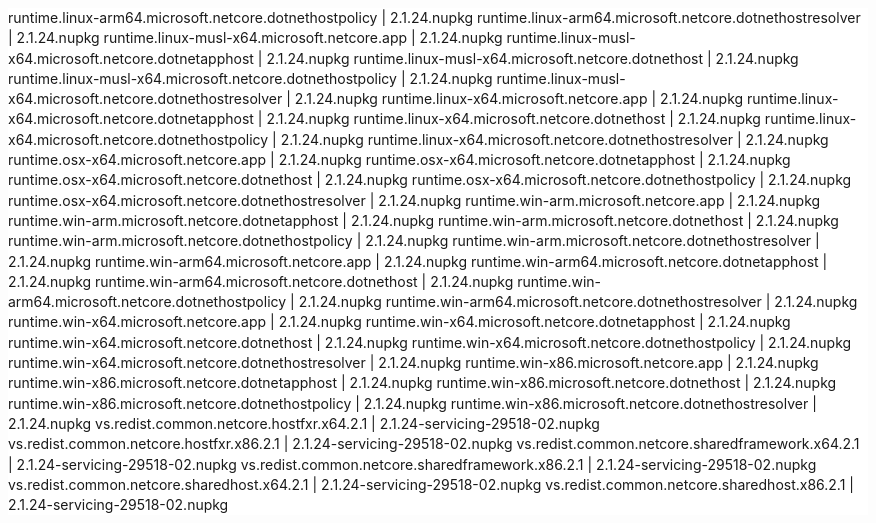 runtime.linux-arm64.microsoft.netcore.dotnethostpolicy | 2.1.24.nupkg
runtime.linux-arm64.microsoft.netcore.dotnethostresolver | 2.1.24.nupkg
runtime.linux-musl-x64.microsoft.netcore.app | 2.1.24.nupkg
runtime.linux-musl-x64.microsoft.netcore.dotnetapphost | 2.1.24.nupkg
runtime.linux-musl-x64.microsoft.netcore.dotnethost | 2.1.24.nupkg
runtime.linux-musl-x64.microsoft.netcore.dotnethostpolicy | 2.1.24.nupkg
runtime.linux-musl-x64.microsoft.netcore.dotnethostresolver | 2.1.24.nupkg
runtime.linux-x64.microsoft.netcore.app | 2.1.24.nupkg
runtime.linux-x64.microsoft.netcore.dotnetapphost | 2.1.24.nupkg
runtime.linux-x64.microsoft.netcore.dotnethost | 2.1.24.nupkg
runtime.linux-x64.microsoft.netcore.dotnethostpolicy | 2.1.24.nupkg
runtime.linux-x64.microsoft.netcore.dotnethostresolver | 2.1.24.nupkg
runtime.osx-x64.microsoft.netcore.app | 2.1.24.nupkg
runtime.osx-x64.microsoft.netcore.dotnetapphost | 2.1.24.nupkg
runtime.osx-x64.microsoft.netcore.dotnethost | 2.1.24.nupkg
runtime.osx-x64.microsoft.netcore.dotnethostpolicy | 2.1.24.nupkg
runtime.osx-x64.microsoft.netcore.dotnethostresolver | 2.1.24.nupkg
runtime.win-arm.microsoft.netcore.app | 2.1.24.nupkg
runtime.win-arm.microsoft.netcore.dotnetapphost | 2.1.24.nupkg
runtime.win-arm.microsoft.netcore.dotnethost | 2.1.24.nupkg
runtime.win-arm.microsoft.netcore.dotnethostpolicy | 2.1.24.nupkg
runtime.win-arm.microsoft.netcore.dotnethostresolver | 2.1.24.nupkg
runtime.win-arm64.microsoft.netcore.app | 2.1.24.nupkg
runtime.win-arm64.microsoft.netcore.dotnetapphost | 2.1.24.nupkg
runtime.win-arm64.microsoft.netcore.dotnethost | 2.1.24.nupkg
runtime.win-arm64.microsoft.netcore.dotnethostpolicy | 2.1.24.nupkg
runtime.win-arm64.microsoft.netcore.dotnethostresolver | 2.1.24.nupkg
runtime.win-x64.microsoft.netcore.app | 2.1.24.nupkg
runtime.win-x64.microsoft.netcore.dotnetapphost | 2.1.24.nupkg
runtime.win-x64.microsoft.netcore.dotnethost | 2.1.24.nupkg
runtime.win-x64.microsoft.netcore.dotnethostpolicy | 2.1.24.nupkg
runtime.win-x64.microsoft.netcore.dotnethostresolver | 2.1.24.nupkg
runtime.win-x86.microsoft.netcore.app | 2.1.24.nupkg
runtime.win-x86.microsoft.netcore.dotnetapphost | 2.1.24.nupkg
runtime.win-x86.microsoft.netcore.dotnethost | 2.1.24.nupkg
runtime.win-x86.microsoft.netcore.dotnethostpolicy | 2.1.24.nupkg
runtime.win-x86.microsoft.netcore.dotnethostresolver | 2.1.24.nupkg
vs.redist.common.netcore.hostfxr.x64.2.1 | 2.1.24-servicing-29518-02.nupkg
vs.redist.common.netcore.hostfxr.x86.2.1 | 2.1.24-servicing-29518-02.nupkg
vs.redist.common.netcore.sharedframework.x64.2.1 | 2.1.24-servicing-29518-02.nupkg
vs.redist.common.netcore.sharedframework.x86.2.1 | 2.1.24-servicing-29518-02.nupkg
vs.redist.common.netcore.sharedhost.x64.2.1 | 2.1.24-servicing-29518-02.nupkg
vs.redist.common.netcore.sharedhost.x86.2.1 | 2.1.24-servicing-29518-02.nupkg


[blob-runtime]: https://dotnetcli.blob.core.windows.net/dotnet/Runtime/
[blob-sdk]: https://dotnetcli.blob.core.windows.net/dotnet/Sdk/
[release-notes]: https://github.com/dotnet/core/blob/main/release-notes/2.1/2.1.24/2.1.24.md

[checksums-runtime]: https://dotnetcli.blob.core.windows.net/dotnet/checksums/2.1.24-sha.txt
[checksums-sdk]: https://dotnetcli.blob.core.windows.net/dotnet/checksums/2.1.24-sha.txt

[linux-install]: https://learn.microsoft.com/dotnet/core/install/linux
[linux-setup]: https://learn.microsoft.com/dotnet/core/install/
[dotnet-blog]: https://devblogs.microsoft.com/dotnet/net-january-2021/


[//]: # ( Runtime 2.1.24)
[dotnet-runtime-linux-arm.tar.gz]: https://download.visualstudio.microsoft.com/download/pr/e4b1196b-46a7-48c7-81d3-24ac8e385c74/ecf03a67221e8aba56dfb5702faad8a9/dotnet-runtime-2.1.24-linux-arm.tar.gz
[dotnet-runtime-linux-arm64.tar.gz]: https://download.visualstudio.microsoft.com/download/pr/3039e7d2-6067-4b11-a7f6-43a3326f84e5/b7e309aa3566ff6e30935883550a382e/dotnet-runtime-2.1.24-linux-arm64.tar.gz
[dotnet-runtime-linux-musl-x64.tar.gz]: https://download.visualstudio.microsoft.com/download/pr/269518d9-f768-4df7-9db5-83a222a9de1a/3abcc8d987795bae303879a4d50fbba9/dotnet-runtime-2.1.24-linux-musl-x64.tar.gz
[dotnet-runtime-linux-x64.tar.gz]: https://download.visualstudio.microsoft.com/download/pr/e12e29fe-d4ca-4be6-9d24-69648c16e47e/1cf6bdba50135a72f64ef9dc34dfa784/dotnet-runtime-2.1.24-linux-x64.tar.gz
[dotnet-runtime-osx-x64.pkg]: https://download.visualstudio.microsoft.com/download/pr/0a7ee9b5-d616-497b-8023-580dc3f2243e/1ae50f7853f4ba13832382443703f829/dotnet-runtime-2.1.24-osx-x64.pkg
[dotnet-runtime-osx-x64.tar.gz]: https://download.visualstudio.microsoft.com/download/pr/ae21eaaf-b1b5-45cd-b4d3-6a29bf050d2b/d6b31314b8ca1121f18eaa9b891cf32a/dotnet-runtime-2.1.24-osx-x64.tar.gz
[dotnet-runtime-win-arm.zip]: https://download.visualstudio.microsoft.com/download/pr/a79ff108-b4d4-4447-866e-9230bbddce8a/bd08d5bd41e37a452d317b39da107379/dotnet-runtime-2.1.24-win-arm.zip
[dotnet-runtime-win-x64.exe]: https://download.visualstudio.microsoft.com/download/pr/d45e9c83-d873-4b27-991d-1989eb3a9c1e/ec407bf9ed35086f150e4c6f3f635e8c/dotnet-runtime-2.1.24-win-x64.exe
[dotnet-runtime-win-x64.zip]: https://download.visualstudio.microsoft.com/download/pr/99750379-efda-483b-a7bf-16a7b137ba2c/6d5a6ec1bbe00168b5985acd808340db/dotnet-runtime-2.1.24-win-x64.zip
[dotnet-runtime-win-x86.exe]: https://download.visualstudio.microsoft.com/download/pr/86f3ea65-9202-461f-9309-94c7bc1f5b28/233908f5f84f797b165dfe82518b526e/dotnet-runtime-2.1.24-win-x86.exe
[dotnet-runtime-win-x86.zip]: https://download.visualstudio.microsoft.com/download/pr/7a37b19d-e9f3-4662-bea8-207d9c97137d/b4fa378fa374b25fb90593394d88dfeb/dotnet-runtime-2.1.24-win-x86.zip

[//]: # ( ASP 2.1.24)
[aspnetcore-runtime-linux-arm.tar.gz]: https://download.visualstudio.microsoft.com/download/pr/89b79b5c-5f07-4512-aa77-cebf1d98c35a/e968517ab3cbfc534c54879d1e40b30b/aspnetcore-runtime-2.1.24-linux-arm.tar.gz

[aspnetcore-runtime-linux-musl-x64.tar.gz]: https://download.visualstudio.microsoft.com/download/pr/7615dd36-1115-4e1d-b11d-660db67caf96/8805cfd64c43e10f25aad180d4a7e9c0/aspnetcore-runtime-2.1.24-linux-musl-x64.tar.gz
[aspnetcore-runtime-linux-x64.tar.gz]: https://download.visualstudio.microsoft.com/download/pr/e91b0359-e19a-4d8d-9034-135312eec3e6/65ffbc85a45cbbd355c033b52bf4234d/aspnetcore-runtime-2.1.24-linux-x64.tar.gz
[aspnetcore-runtime-osx-x64.tar.gz]: https://download.visualstudio.microsoft.com/download/pr/af6af59d-d095-4d1f-94df-4ee926f421b6/c02dc4ebd5b61e019930f7b9611fa404/aspnetcore-runtime-2.1.24-osx-x64.tar.gz
[aspnetcore-runtime-win-x64.exe]: https://download.visualstudio.microsoft.com/download/pr/15f1576e-121c-445b-a0a5-a3d4f22152c9/0787378e0935f4c974427b030ca5cdb3/aspnetcore-runtime-2.1.24-win-x64.exe
[aspnetcore-runtime-win-x64.zip]: https://download.visualstudio.microsoft.com/download/pr/f0a00928-8d33-4da6-b5e0-be6ba7b912b4/9a3dc895d91658b6ace42bfcdbfe452a/aspnetcore-runtime-2.1.24-win-x64.zip
[aspnetcore-runtime-win-x86.exe]: https://download.visualstudio.microsoft.com/download/pr/95268e55-d4a8-4174-a0fc-f08b7b513570/5294331da591c8fe886b864f4cb15bab/aspnetcore-runtime-2.1.24-win-x86.exe
[aspnetcore-runtime-win-x86.zip]: https://download.visualstudio.microsoft.com/download/pr/36f5e029-6914-4dd8-88ab-dbf08249f3f4/79b402b37172df992c8fcc2ee29ceb4e/aspnetcore-runtime-2.1.24-win-x86.zip
[dotnet-hosting-win.exe]: https://download.visualstudio.microsoft.com/download/pr/f55c59eb-1488-4b29-bd3c-c07e0e1db3fc/5205b2f088e6af60bae5620b1a7ee112/dotnet-hosting-2.1.24-win.exe
[//]: # ( SDK 2.1.520 )
[dotnet-sdk-linux-arm.tar.gz]: https://download.visualstudio.microsoft.com/download/pr/bb546251-b359-4006-acf2-14ec60322859/e52db47b5bc09b868115a429e68e9430/dotnet-sdk-2.1.520-linux-arm.tar.gz
[dotnet-sdk-linux-arm64.tar.gz]: https://download.visualstudio.microsoft.com/download/pr/bbaddce7-00e8-421e-b24c-6b1a7c0e2cc0/079f85f7a16390d529c5237fdc586c2e/dotnet-sdk-2.1.520-linux-arm64.tar.gz
[dotnet-sdk-linux-musl-x64.tar.gz]: https://download.visualstudio.microsoft.com/download/pr/c8379b03-67ba-4354-a1cd-944d742e2145/14a55302efc0068ce518db24dea96b37/dotnet-sdk-2.1.520-linux-musl-x64.tar.gz
[dotnet-sdk-linux-x64.tar.gz]: https://download.visualstudio.microsoft.com/download/pr/58f33c81-bb67-4702-bd96-fcd8774e4bf2/db36e55f8d9fd51c3e33b82dc2903a4b/dotnet-sdk-2.1.520-linux-x64.tar.gz
[dotnet-sdk-osx-x64.pkg]: https://download.visualstudio.microsoft.com/download/pr/ef83ee74-16f9-4e39-97c9-07fdbe243adf/b9fac726eec971defc782400ccfd5e33/dotnet-sdk-2.1.520-osx-x64.pkg
[dotnet-sdk-osx-x64.tar.gz]: https://download.visualstudio.microsoft.com/download/pr/7adfaa3d-1aed-4163-9de6-0a0099a8b0a5/145f6a30718e8d38deae5002af19aa02/dotnet-sdk-2.1.520-osx-x64.tar.gz
[dotnet-sdk-win-x64.exe]: https://download.visualstudio.microsoft.com/download/pr/f519b394-990e-4b86-a252-27a76c69248d/41c2c92d915885bbfe62c0bcce9c5c6d/dotnet-sdk-2.1.520-win-x64.exe
[dotnet-sdk-win-x64.zip]: https://download.visualstudio.microsoft.com/download/pr/b8cc63ed-19b3-4bfe-89f8-9744a5861d17/fe3b081debb00fc91ef867e04987bde7/dotnet-sdk-2.1.520-win-x64.zip
[dotnet-sdk-win-x86.exe]: https://download.visualstudio.microsoft.com/download/pr/b7f0ae7f-d5ca-4fb4-98b3-8fe995504ee5/e8977000f2c78a7ff7970d3853f3a077/dotnet-sdk-2.1.520-win-x86.exe
[dotnet-sdk-win-x86.zip]: https://download.visualstudio.microsoft.com/download/pr/29916833-9512-4961-bde5-7c0bb42cd5fa/f501e394ed2a7850f2d78129fd883ee0/dotnet-sdk-2.1.520-win-x86.zip
